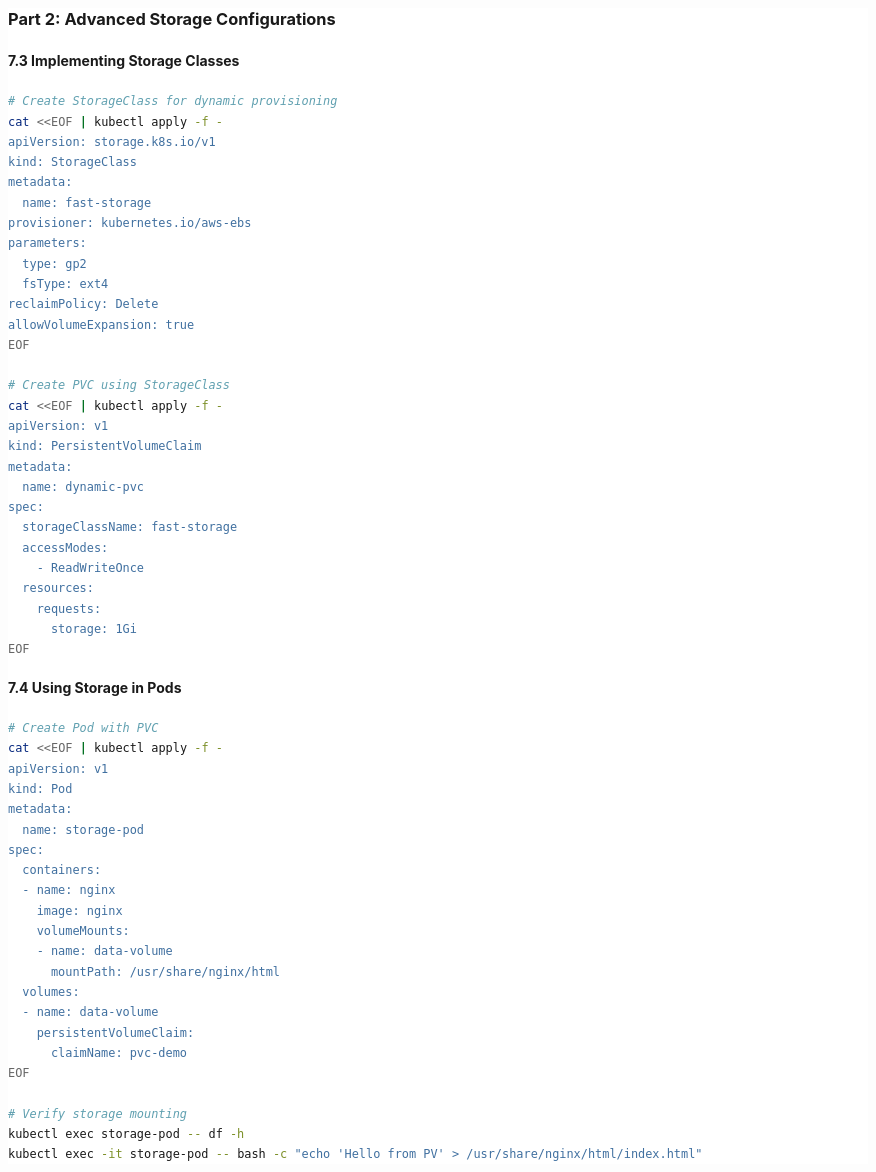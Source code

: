 ### Part 2: Advanced Storage Configurations

#### 7.3 Implementing Storage Classes

```bash
# Create StorageClass for dynamic provisioning
cat <<EOF | kubectl apply -f -
apiVersion: storage.k8s.io/v1
kind: StorageClass
metadata:
  name: fast-storage
provisioner: kubernetes.io/aws-ebs
parameters:
  type: gp2
  fsType: ext4
reclaimPolicy: Delete
allowVolumeExpansion: true
EOF

# Create PVC using StorageClass
cat <<EOF | kubectl apply -f -
apiVersion: v1
kind: PersistentVolumeClaim
metadata:
  name: dynamic-pvc
spec:
  storageClassName: fast-storage
  accessModes:
    - ReadWriteOnce
  resources:
    requests:
      storage: 1Gi
EOF
```

#### 7.4 Using Storage in Pods

```bash
# Create Pod with PVC
cat <<EOF | kubectl apply -f -
apiVersion: v1
kind: Pod
metadata:
  name: storage-pod
spec:
  containers:
  - name: nginx
    image: nginx
    volumeMounts:
    - name: data-volume
      mountPath: /usr/share/nginx/html
  volumes:
  - name: data-volume
    persistentVolumeClaim:
      claimName: pvc-demo
EOF

# Verify storage mounting
kubectl exec storage-pod -- df -h
kubectl exec -it storage-pod -- bash -c "echo 'Hello from PV' > /usr/share/nginx/html/index.html"
```
